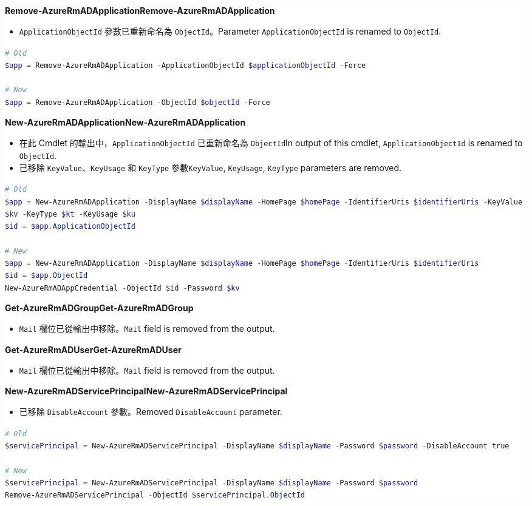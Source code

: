 <span data-ttu-id="c3444-243">**Remove-AzureRmADApplication**</span><span class="sxs-lookup"><span data-stu-id="c3444-243">**Remove-AzureRmADApplication**</span></span>
- <span data-ttu-id="c3444-244">`ApplicationObjectId` 參數已重新命名為 `ObjectId`。</span><span class="sxs-lookup"><span data-stu-id="c3444-244">Parameter `ApplicationObjectId` is renamed to `ObjectId`.</span></span>

```powershell
# Old
$app = Remove-AzureRmADApplication -ApplicationObjectId $applicationObjectId -Force

# New
$app = Remove-AzureRmADApplication -ObjectId $objectId -Force
```

<span data-ttu-id="c3444-245">**New-AzureRmADApplication**</span><span class="sxs-lookup"><span data-stu-id="c3444-245">**New-AzureRmADApplication**</span></span>
- <span data-ttu-id="c3444-246">在此 Cmdlet 的輸出中，`ApplicationObjectId` 已重新命名為 `ObjectId`</span><span class="sxs-lookup"><span data-stu-id="c3444-246">In output of this cmdlet, `ApplicationObjectId` is renamed to `ObjectId`.</span></span>
- <span data-ttu-id="c3444-247">已移除 `KeyValue`、`KeyUsage` 和 `KeyType` 參數</span><span class="sxs-lookup"><span data-stu-id="c3444-247">`KeyValue`, `KeyUsage`, `KeyType` parameters are removed.</span></span>

```powershell
# Old
$app = New-AzureRmADApplication -DisplayName $displayName -HomePage $homePage -IdentifierUris $identifierUris -KeyValue $kv -KeyType $kt -KeyUsage $ku
$id = $app.ApplicationObjectId

# New
$app = New-AzureRmADApplication -DisplayName $displayName -HomePage $homePage -IdentifierUris $identifierUris
$id = $app.ObjectId
New-AzureRmADAppCredential -ObjectId $id -Password $kv
```

<span data-ttu-id="c3444-248">**Get-AzureRmADGroup**</span><span class="sxs-lookup"><span data-stu-id="c3444-248">**Get-AzureRmADGroup**</span></span>
- <span data-ttu-id="c3444-249">`Mail` 欄位已從輸出中移除。</span><span class="sxs-lookup"><span data-stu-id="c3444-249">`Mail` field is removed from the output.</span></span>

<span data-ttu-id="c3444-250">**Get-AzureRmADUser**</span><span class="sxs-lookup"><span data-stu-id="c3444-250">**Get-AzureRmADUser**</span></span>
- <span data-ttu-id="c3444-251">`Mail` 欄位已從輸出中移除。</span><span class="sxs-lookup"><span data-stu-id="c3444-251">`Mail` field is removed from the output.</span></span>

<span data-ttu-id="c3444-252">**New-AzureRmADServicePrincipal**</span><span class="sxs-lookup"><span data-stu-id="c3444-252">**New-AzureRmADServicePrincipal**</span></span>
- <span data-ttu-id="c3444-253">已移除 `DisableAccount` 參數。</span><span class="sxs-lookup"><span data-stu-id="c3444-253">Removed `DisableAccount` parameter.</span></span>

```powershell
# Old
$servicePrincipal = New-AzureRmADServicePrincipal -DisplayName $displayName -Password $password -DisableAccount true

# New
$servicePrincipal = New-AzureRmADServicePrincipal -DisplayName $displayName -Password $password
Remove-AzureRmADServicePrincipal -ObjectId $servicePrincipal.ObjectId
```